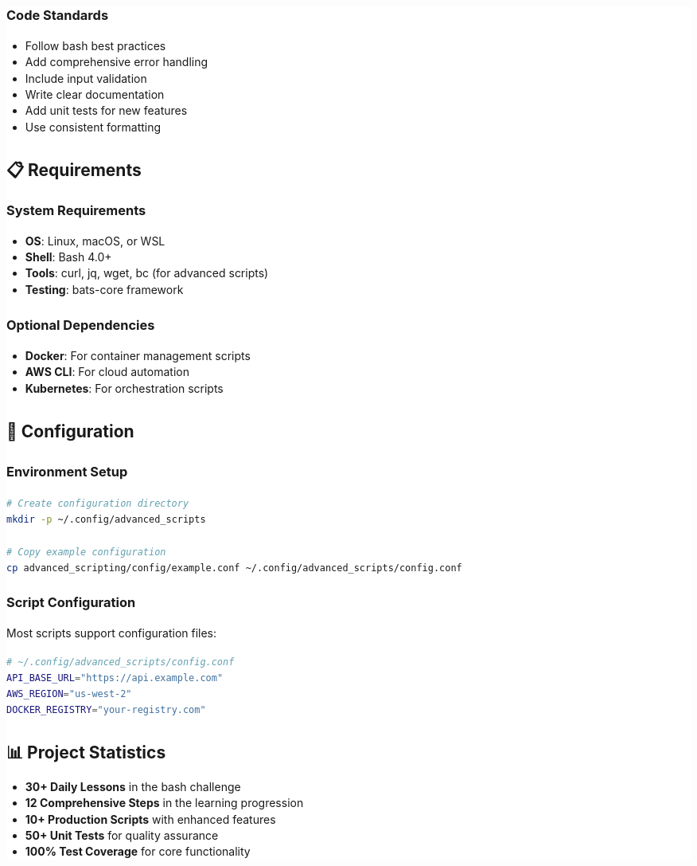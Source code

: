 ### Code Standards

- Follow bash best practices
- Add comprehensive error handling
- Include input validation
- Write clear documentation
- Add unit tests for new features
- Use consistent formatting

## 📋 Requirements

### System Requirements
- **OS**: Linux, macOS, or WSL
- **Shell**: Bash 4.0+
- **Tools**: curl, jq, wget, bc (for advanced scripts)
- **Testing**: bats-core framework

### Optional Dependencies
- **Docker**: For container management scripts
- **AWS CLI**: For cloud automation
- **Kubernetes**: For orchestration scripts

## 🔧 Configuration

### Environment Setup
```bash
# Create configuration directory
mkdir -p ~/.config/advanced_scripts

# Copy example configuration
cp advanced_scripting/config/example.conf ~/.config/advanced_scripts/config.conf
```

### Script Configuration
Most scripts support configuration files:
```bash
# ~/.config/advanced_scripts/config.conf
API_BASE_URL="https://api.example.com"
AWS_REGION="us-west-2"
DOCKER_REGISTRY="your-registry.com"
```

## 📊 Project Statistics

- **30+ Daily Lessons** in the bash challenge
- **12 Comprehensive Steps** in the learning progression
- **10+ Production Scripts** with enhanced features
- **50+ Unit Tests** for quality assurance
- **100% Test Coverage** for core functionality
